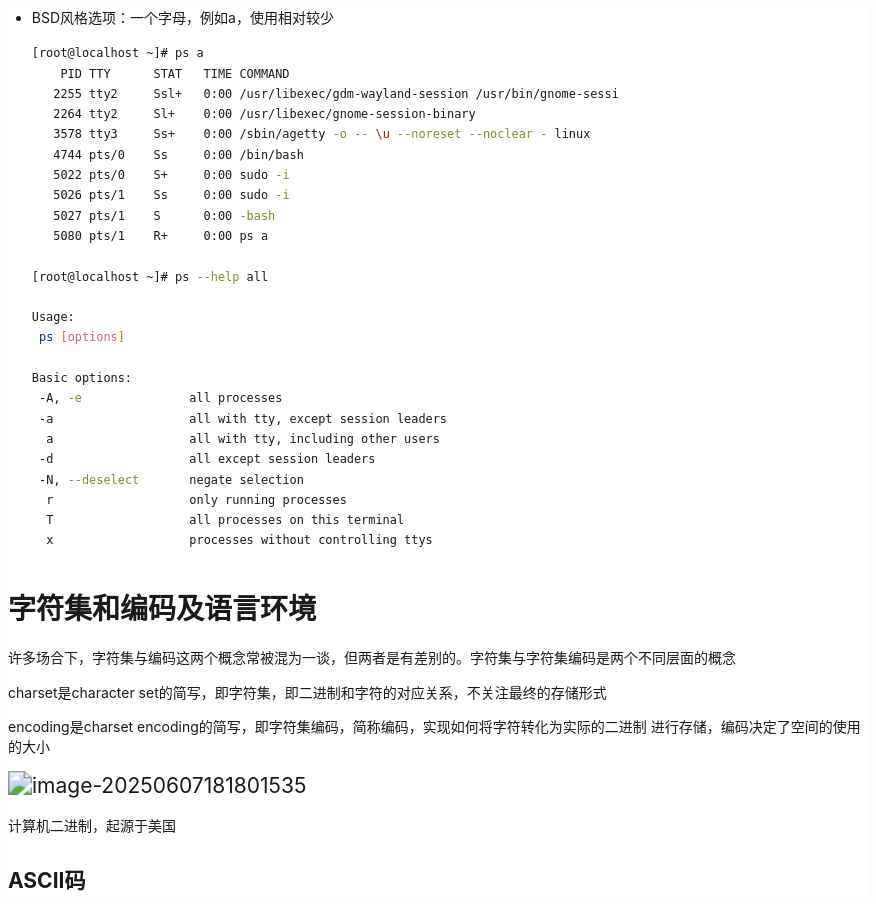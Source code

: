 - BSD风格选项：一个字母，例如a，使用相对较少

  ```bash
  [root@localhost ~]# ps a
      PID TTY      STAT   TIME COMMAND
     2255 tty2     Ssl+   0:00 /usr/libexec/gdm-wayland-session /usr/bin/gnome-sessi
     2264 tty2     Sl+    0:00 /usr/libexec/gnome-session-binary
     3578 tty3     Ss+    0:00 /sbin/agetty -o -- \u --noreset --noclear - linux
     4744 pts/0    Ss     0:00 /bin/bash
     5022 pts/0    S+     0:00 sudo -i
     5026 pts/1    Ss     0:00 sudo -i
     5027 pts/1    S      0:00 -bash
     5080 pts/1    R+     0:00 ps a
     
  [root@localhost ~]# ps --help all
  
  Usage:
   ps [options]
  
  Basic options:
   -A, -e               all processes
   -a                   all with tty, except session leaders
    a                   all with tty, including other users
   -d                   all except session leaders
   -N, --deselect       negate selection
    r                   only running processes
    T                   all processes on this terminal
    x                   processes without controlling ttys
  ```

  







# 字符集和编码及语言环境

许多场合下，字符集与编码这两个概念常被混为一谈，但两者是有差别的。字符集与字符集编码是两个不同层面的概念

charset是character set的简写，即字符集，即二进制和字符的对应关系，不关注最终的存储形式

encoding是charset encoding的简写，即字符集编码，简称编码，实现如何将字符转化为实际的二进制 进行存储，编码决定了空间的使用的大小





<img src="D:\git_repository\cyber_security_learning\markdown_img\image-20250607181801535-1751936868686-32.png" alt="image-20250607181801535" style="zoom:150%;" />



计算机二进制，起源于美国



## ASCII码
